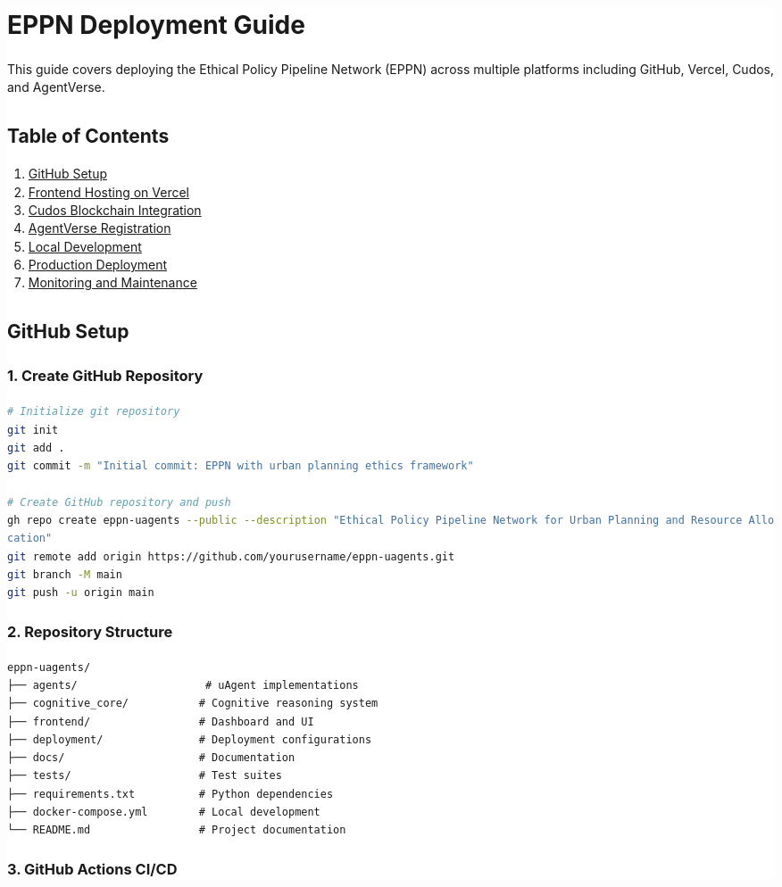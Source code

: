 # EPPN Deployment Guide

This guide covers deploying the Ethical Policy Pipeline Network (EPPN) across multiple platforms including GitHub, Vercel, Cudos, and AgentVerse.

## Table of Contents

1. [GitHub Setup](#github-setup)
2. [Frontend Hosting on Vercel](#frontend-hosting-on-vercel)
3. [Cudos Blockchain Integration](#cudos-blockchain-integration)
4. [AgentVerse Registration](#agentverse-registration)
5. [Local Development](#local-development)
6. [Production Deployment](#production-deployment)
7. [Monitoring and Maintenance](#monitoring-and-maintenance)

## GitHub Setup

### 1. Create GitHub Repository

```bash
# Initialize git repository
git init
git add .
git commit -m "Initial commit: EPPN with urban planning ethics framework"

# Create GitHub repository and push
gh repo create eppn-uagents --public --description "Ethical Policy Pipeline Network for Urban Planning and Resource Allocation"
git remote add origin https://github.com/yourusername/eppn-uagents.git
git branch -M main
git push -u origin main
```

### 2. Repository Structure

```
eppn-uagents/
├── agents/                    # uAgent implementations
├── cognitive_core/           # Cognitive reasoning system
├── frontend/                 # Dashboard and UI
├── deployment/               # Deployment configurations
├── docs/                     # Documentation
├── tests/                    # Test suites
├── requirements.txt          # Python dependencies
├── docker-compose.yml        # Local development
└── README.md                 # Project documentation
```

### 3. GitHub Actions CI/CD
